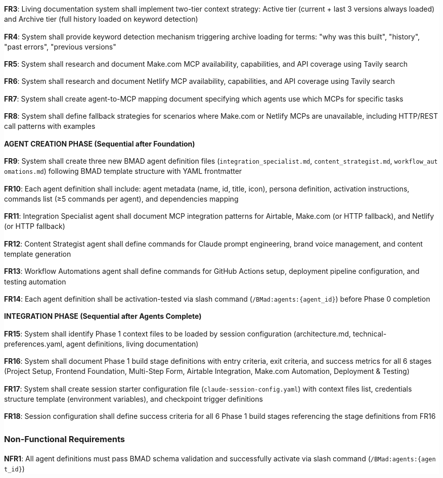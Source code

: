 **FR3**: Living documentation system shall implement two-tier context strategy: Active tier (current + last 3 versions always loaded) and Archive tier (full history loaded on keyword detection)

**FR4**: System shall provide keyword detection mechanism triggering archive loading for terms: "why was this built", "history", "past errors", "previous versions"

**FR5**: System shall research and document Make.com MCP availability, capabilities, and API coverage using Tavily search

**FR6**: System shall research and document Netlify MCP availability, capabilities, and API coverage using Tavily search

**FR7**: System shall create agent-to-MCP mapping document specifying which agents use which MCPs for specific tasks

**FR8**: System shall define fallback strategies for scenarios where Make.com or Netlify MCPs are unavailable, including HTTP/REST call patterns with examples

**AGENT CREATION PHASE (Sequential after Foundation)**

**FR9**: System shall create three new BMAD agent definition files (`integration_specialist.md`, `content_strategist.md`, `workflow_automations.md`) following BMAD template structure with YAML frontmatter

**FR10**: Each agent definition shall include: agent metadata (name, id, title, icon), persona definition, activation instructions, commands list (≥5 commands per agent), and dependencies mapping

**FR11**: Integration Specialist agent shall document MCP integration patterns for Airtable, Make.com (or HTTP fallback), and Netlify (or HTTP fallback)

**FR12**: Content Strategist agent shall define commands for Claude prompt engineering, brand voice management, and content template generation

**FR13**: Workflow Automations agent shall define commands for GitHub Actions setup, deployment pipeline configuration, and testing automation

**FR14**: Each agent definition shall be activation-tested via slash command (`/BMad:agents:{agent_id}`) before Phase 0 completion

**INTEGRATION PHASE (Sequential after Agents Complete)**

**FR15**: System shall identify Phase 1 context files to be loaded by session configuration (architecture.md, technical-preferences.yaml, agent definitions, living documentation)

**FR16**: System shall document Phase 1 build stage definitions with entry criteria, exit criteria, and success metrics for all 6 stages (Project Setup, Frontend Foundation, Multi-Step Form, Airtable Integration, Make.com Automation, Deployment & Testing)

**FR17**: System shall create session starter configuration file (`claude-session-config.yaml`) with context files list, credentials structure template (environment variables), and checkpoint trigger definitions

**FR18**: Session configuration shall define success criteria for all 6 Phase 1 build stages referencing the stage definitions from FR16

### Non-Functional Requirements

**NFR1**: All agent definitions must pass BMAD schema validation and successfully activate via slash command (`/BMad:agents:{agent_id}`)
